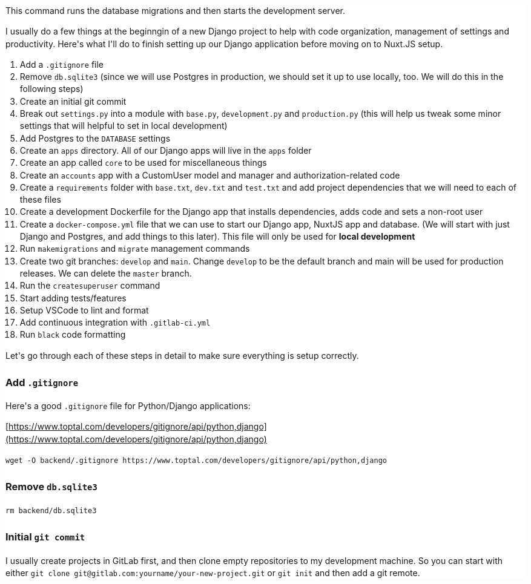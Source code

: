 This command runs the database migrations and then starts the development server.

I usually do a few things at the beginngin of a new Django project to help with code organization, management of settings and productivity. Here's what I'll do to finish setting up our Django application before moving on to Nuxt.JS setup.

1. Add a `.gitignore` file
1. Remove `db.sqlite3` (since we will use Postgres in production, we should set it up to use locally, too. We will do this in the following steps)
1. Create an initial git commit
1. Break out `settings.py` into a module with `base.py`, `development.py` and `production.py` (this will help us tweak some minor settings that will helpful to set in local development)
1. Add Postgres to the `DATABASE` settings
1. Create an `apps` directory. All of our Django apps will live in the `apps` folder
1. Create an app called `core` to be used for miscellaneous things
1. Create an `accounts` app with a CustomUser model and manager and authorization-related code
1. Create a `requirements` folder with `base.txt`, `dev.txt` and `test.txt` and add project dependencies that we will need to each of these files
1. Create a development Dockerfile for the Django app that installs dependencies, adds code and sets a non-root user
1. Create a `docker-compose.yml` file that we can use to start our Django app, NuxtJS app and database. (We will start with just Django and Postgres, and add things to this later). This file will only be used for **local development**
1. Run `makemigrations` and `migrate` management commands
1. Create two git branches: `develop` and `main`. Change `develop` to be the default branch and main will be used for production releases. We can delete the `master` branch.
1. Run the `createsuperuser` command
1. Start adding tests/features
1. Setup VSCode to lint and format
1. Add continuous integration with `.gitlab-ci.yml`
1. Run `black` code formatting

Let's go through each of these steps in detail to make sure everything is setup correctly.

### Add `.gitignore`

Here's a good `.gitignore` file for Python/Django applications:

[https://www.toptal.com/developers/gitignore/api/python,django](https://www.toptal.com/developers/gitignore/api/python,django)

```
wget -O backend/.gitignore https://www.toptal.com/developers/gitignore/api/python,django
```

### Remove `db.sqlite3`

```
rm backend/db.sqlite3
```

### Initial `git commit`

I usually create projects in GitLab first, and then clone empty repositories to my development machine. So you can start with either `git clone git@gitlab.com:yourname/your-new-project.git` or `git init` and then add a git remote.
